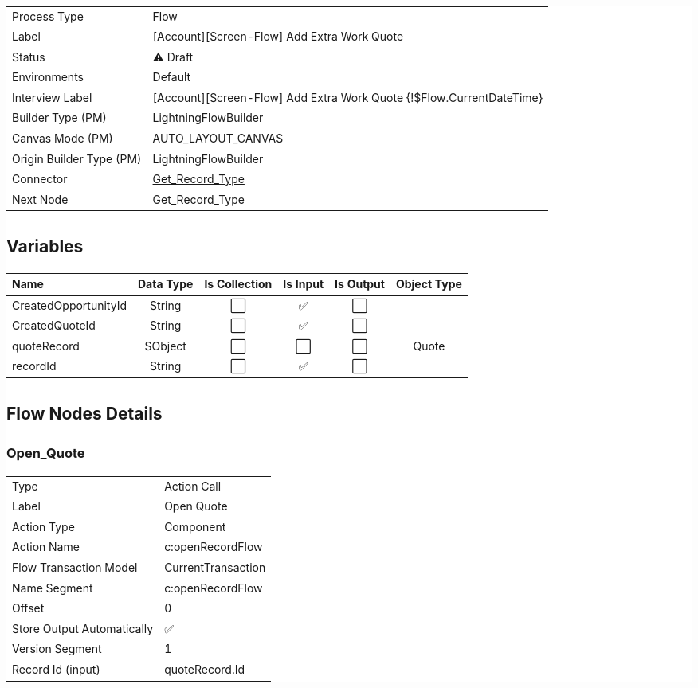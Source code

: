 |||
|:---|:---|
|Process Type| Flow|
|Label|[Account][Screen-Flow] Add Extra Work Quote|
|Status|⚠️ Draft|
|Environments|Default|
|Interview Label|[Account][Screen-Flow] Add Extra Work Quote {!$Flow.CurrentDateTime}|
| Builder Type (PM)|LightningFlowBuilder|
| Canvas Mode (PM)|AUTO_LAYOUT_CANVAS|
| Origin Builder Type (PM)|LightningFlowBuilder|
|Connector|[Get_Record_Type](#get_record_type)|
|Next Node|[Get_Record_Type](#get_record_type)|


## Variables

|Name|Data Type|Is Collection|Is Input|Is Output|Object Type|
|:-- |:--:|:--:|:--:|:--:|:--: |
|CreatedOpportunityId|String|⬜|✅|⬜||
|CreatedQuoteId|String|⬜|✅|⬜||
|quoteRecord|SObject|⬜|⬜|⬜|Quote|
|recordId|String|⬜|✅|⬜||


## Flow Nodes Details

### Open_Quote

|||
|:---|:---|
|Type|Action Call|
|Label|Open Quote|
|Action Type|Component|
|Action Name|c:openRecordFlow|
|Flow Transaction Model|CurrentTransaction|
|Name Segment|c:openRecordFlow|
|Offset|0|
|Store Output Automatically|✅|
|Version Segment|1|
|Record Id (input)|quoteRecord.Id|
